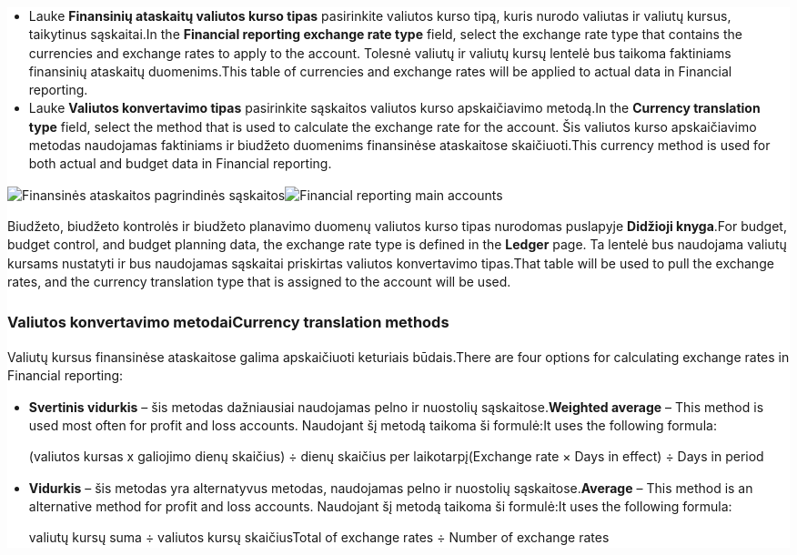 - <span data-ttu-id="fa381-239">Lauke **Finansinių ataskaitų valiutos kurso tipas** pasirinkite valiutos kurso tipą, kuris nurodo valiutas ir valiutų kursus, taikytinus sąskaitai.</span><span class="sxs-lookup"><span data-stu-id="fa381-239">In the **Financial reporting exchange rate type** field, select the exchange rate type that contains the currencies and exchange rates to apply to the account.</span></span> <span data-ttu-id="fa381-240">Tolesnė valiutų ir valiutų kursų lentelė bus taikoma faktiniams finansinių ataskaitų duomenims.</span><span class="sxs-lookup"><span data-stu-id="fa381-240">This table of currencies and exchange rates will be applied to actual data in Financial reporting.</span></span>
- <span data-ttu-id="fa381-241">Lauke **Valiutos konvertavimo tipas** pasirinkite sąskaitos valiutos kurso apskaičiavimo metodą.</span><span class="sxs-lookup"><span data-stu-id="fa381-241">In the **Currency translation type** field, select the method that is used to calculate the exchange rate for the account.</span></span> <span data-ttu-id="fa381-242">Šis valiutos kurso apskaičiavimo metodas naudojamas faktiniams ir biudžeto duomenims finansinėse ataskaitose skaičiuoti.</span><span class="sxs-lookup"><span data-stu-id="fa381-242">This currency method is used for both actual and budget data in Financial reporting.</span></span>

<span data-ttu-id="fa381-243">![Finansinės ataskaitos pagrindinės sąskaitos](./media/Financial-reporting-main-accounts.png "Finansinės ataskaitos pagrindinės sąskaitos")</span><span class="sxs-lookup"><span data-stu-id="fa381-243">![Financial reporting main accounts](./media/Financial-reporting-main-accounts.png "Financial reporting main accounts")</span></span>

<span data-ttu-id="fa381-244">Biudžeto, biudžeto kontrolės ir biudžeto planavimo duomenų valiutos kurso tipas nurodomas puslapyje **Didžioji knyga**.</span><span class="sxs-lookup"><span data-stu-id="fa381-244">For budget, budget control, and budget planning data, the exchange rate type is defined in the **Ledger** page.</span></span> <span data-ttu-id="fa381-245">Ta lentelė bus naudojama valiutų kursams nustatyti ir bus naudojamas sąskaitai priskirtas valiutos konvertavimo tipas.</span><span class="sxs-lookup"><span data-stu-id="fa381-245">That table will be used to pull the exchange rates, and the currency translation type that is assigned to the account will be used.</span></span>

### <a name="currency-translation-methods"></a><span data-ttu-id="fa381-246">Valiutos konvertavimo metodai</span><span class="sxs-lookup"><span data-stu-id="fa381-246">Currency translation methods</span></span>
<span data-ttu-id="fa381-247">Valiutų kursus finansinėse ataskaitose galima apskaičiuoti keturiais būdais.</span><span class="sxs-lookup"><span data-stu-id="fa381-247">There are four options for calculating exchange rates in Financial reporting:</span></span>

- <span data-ttu-id="fa381-248">**Svertinis vidurkis** – šis metodas dažniausiai naudojamas pelno ir nuostolių sąskaitose.</span><span class="sxs-lookup"><span data-stu-id="fa381-248">**Weighted average** – This method is used most often for profit and loss accounts.</span></span> <span data-ttu-id="fa381-249">Naudojant šį metodą taikoma ši formulė:</span><span class="sxs-lookup"><span data-stu-id="fa381-249">It uses the following formula:</span></span>

    <span data-ttu-id="fa381-250">(valiutos kursas x galiojimo dienų skaičius) ÷ dienų skaičius per laikotarpį</span><span class="sxs-lookup"><span data-stu-id="fa381-250">(Exchange rate × Days in effect) ÷ Days in period</span></span>

- <span data-ttu-id="fa381-251">**Vidurkis** – šis metodas yra alternatyvus metodas, naudojamas pelno ir nuostolių sąskaitose.</span><span class="sxs-lookup"><span data-stu-id="fa381-251">**Average** – This method is an alternative method for profit and loss accounts.</span></span> <span data-ttu-id="fa381-252">Naudojant šį metodą taikoma ši formulė:</span><span class="sxs-lookup"><span data-stu-id="fa381-252">It uses the following formula:</span></span>

    <span data-ttu-id="fa381-253">valiutų kursų suma ÷ valiutos kursų skaičius</span><span class="sxs-lookup"><span data-stu-id="fa381-253">Total of exchange rates ÷ Number of exchange rates</span></span>

